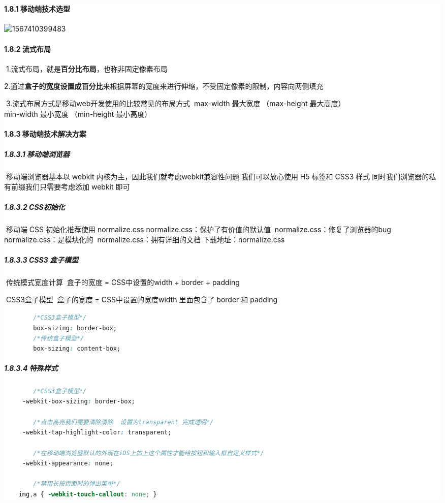#### 1.8.1 移动端技术选型

![1567410399483](C:\Users\Administrator\AppData\Roaming\Typora\typora-user-images\1567410399483.png)

#### 1.8.2 流式布局

​	1.流式布局，就是**百分比布局**，也称非固定像素布局

​	2.通过**盒子的宽度设置成百分比**来根据屏幕的宽度来进行伸缩，不受固定像素的限制，内容向两侧填充

​	3.流式布局方式是移动web开发使用的比较常见的布局方式
​	          max-width   最大宽度 （max-height  最大高度）  
​	          min-width    最小宽度 （min-height  最小高度）

#### 1.8.3 移动端技术解决方案

##### 	1.8.3.1 移动端浏览器

​		移动端浏览器基本以 webkit 内核为主，因此我们就考虑webkit兼容性问题
​		我们可以放心使用 H5 标签和 CSS3 样式
​		同时我们浏览器的私有前缀我们只需要考虑添加 webkit 即可

##### 	1.8.3.2 CSS初始化 

​		移动端 CSS 初始化推荐使用 normalize.css
​			normalize.css：保护了有价值的默认值
​			normalize.css：修复了浏览器的bug
​			normalize.css：是模块化的
​			normalize.css：拥有详细的文档
​		下载地址：normalize.css

##### 	1.8.3.3 CSS3 盒子模型

​		传统模式宽度计算
​			盒子的宽度 =  CSS中设置的width + border + padding 

​		CSS3盒子模型
​			盒子的宽度 =  CSS中设置的宽度width 里面包含了 border 和 padding 

```css
		/*CSS3盒子模型*/
   		box-sizing: border-box;
        /*传统盒子模型*/
    	box-sizing: content-box;
```

##### 	1.8.3.4 特殊样式

```css
		/*CSS3盒子模型*/
   	 -webkit-box-sizing: border-box;

		/*点击高亮我们需要清除清除  设置为transparent 完成透明*/
     -webkit-tap-highlight-color: transparent;

		/*在移动端浏览器默认的外观在iOS上加上这个属性才能给按钮和输入框自定义样式*/
     -webkit-appearance: none;

		/*禁用长按页面时的弹出菜单*/
    img,a { -webkit-touch-callout: none; }
```
